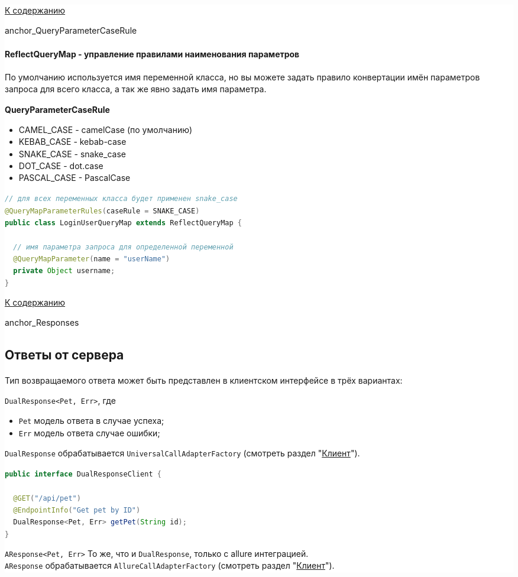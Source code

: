 <a href="#anchor_TOC">К содержанию</a>

<anchor>anchor_QueryParameterCaseRule</anchor>

#### ReflectQueryMap - управление правилами наименования параметров

По умолчанию используется имя переменной класса, но вы можете задать правило конвертации имён параметров запроса для всего класса, а так же явно задать имя параметра.

**QueryParameterCaseRule**

- CAMEL_CASE - camelCase (по умолчанию)
- KEBAB_CASE - kebab-case
- SNAKE_CASE - snake_case
- DOT_CASE - dot.case
- PASCAL_CASE - PascalCase

```java
// для всех переменных класса будет применен snake_case
@QueryMapParameterRules(caseRule = SNAKE_CASE)
public class LoginUserQueryMap extends ReflectQueryMap {

  // имя параметра запроса для определенной переменной
  @QueryMapParameter(name = "userName")
  private Object username;
}
```

<a href="#anchor_TOC">К содержанию</a>

<anchor>anchor_Responses</anchor>

## Ответы от сервера

Тип возвращаемого ответа может быть представлен в клиентском интерфейсе в трёх вариантах:   

`DualResponse<Pet, Err>`, где 
- `Pet` модель ответа в случае успеха;
- `Err` модель ответа случае ошибки;

`DualResponse` обрабатывается `UniversalCallAdapterFactory` (смотреть раздел "<a href="#anchor_ClientMethodDescription">Клиент</a>").   

```java
public interface DualResponseClient {

  @GET("/api/pet")
  @EndpointInfo("Get pet by ID")
  DualResponse<Pet, Err> getPet(String id);
}
```

`AResponse<Pet, Err>` То же, что и `DualResponse`, только с allure интеграцией.   
`AResponse` обрабатывается `AllureCallAdapterFactory` (смотреть раздел "<a href="#anchor_ClientMethodDescription">Клиент</a>").   
